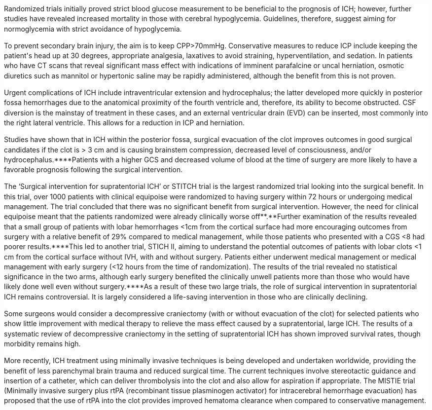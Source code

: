Randomized trials initially proved strict blood glucose measurement to be beneficial to the prognosis of ICH; however, further studies have revealed increased mortality in those with cerebral hypoglycemia. Guidelines, therefore, suggest aiming for normoglycemia with strict avoidance of hypoglycemia.

To prevent secondary brain injury, the aim is to keep CPP>70mmHg. Conservative measures to reduce ICP include keeping the patient's head up at 30 degrees, appropriate analgesia, laxatives to avoid straining, hyperventilation, and sedation. In patients who have CT scans that reveal significant mass effect with indications of imminent parafalcine or uncal herniation, osmotic diuretics such as mannitol or hypertonic saline may be rapidly administered, although the benefit from this is not proven.

Urgent complications of ICH include intraventricular extension and hydrocephalus; the latter developed more quickly in posterior fossa hemorrhages due to the anatomical proximity of the fourth ventricle and, therefore, its ability to become obstructed. CSF diversion is the mainstay of treatment in these cases, and an external ventricular drain (EVD) can be inserted, most commonly into the right lateral ventricle. This allows for a reduction in ICP and herniation.

Studies have shown that in ICH within the posterior fossa, surgical evacuation of the clot improves outcomes in good surgical candidates if the clot is > 3 cm and is causing brainstem compression, decreased level of consciousness, and/or hydrocephalus.****Patients with a higher GCS and decreased volume of blood at the time of surgery are more likely to have a favorable prognosis following the surgical intervention.

The ‘Surgical intervention for supratentorial ICH’ or STITCH trial is the largest randomized trial looking into the surgical benefit. In this trial, over 1000 patients with clinical equipoise were randomized to having surgery within 72 hours or undergoing medical management. The trial concluded that there was no significant benefit from surgical intervention. However, the need for clinical equipoise meant that the patients randomized were already clinically worse off**.**Further examination of the results revealed that a small group of patients with lobar hemorrhages <1cm from the cortical surface had more encouraging outcomes from surgery with a relative benefit of 29% compared to medical management, while those patients who presented with a CGS <8 had poorer results.****This led to another trial, STICH II, aiming to understand the potential outcomes of patients with lobar clots <1 cm from the cortical surface without IVH, with and without surgery. Patients either underwent medical management or medical management with early surgery (<12 hours from the time of randomization). The results of the trial revealed no statistical significance in the two arms, although early surgery benefited the clinically unwell patients more than those who would have likely done well even without surgery.****As a result of these two large trials, the role of surgical intervention in supratentorial ICH remains controversial. It is largely considered a life-saving intervention in those who are clinically declining.

Some surgeons would consider a decompressive craniectomy (with or without evacuation of the clot) for selected patients who show little improvement with medical therapy to relieve the mass effect caused by a supratentorial, large ICH. The results of a systematic review of decompressive craniectomy in the setting of supratentorial ICH has shown improved survival rates, though morbidity remains high.

More recently, ICH treatment using minimally invasive techniques is being developed and undertaken worldwide, providing the benefit of less parenchymal brain trauma and reduced surgical time. The current techniques involve stereotactic guidance and insertion of a catheter, which can deliver thrombolysis into the clot and also allow for aspiration if appropriate. The MISTIE trial (Minimally invasive surgery plus rtPA (recombinant tissue plasminogen activator) for intracerebral hemorrhage evacuation) has proposed that the use of rtPA into the clot provides improved hematoma clearance when compared to conservative management.
